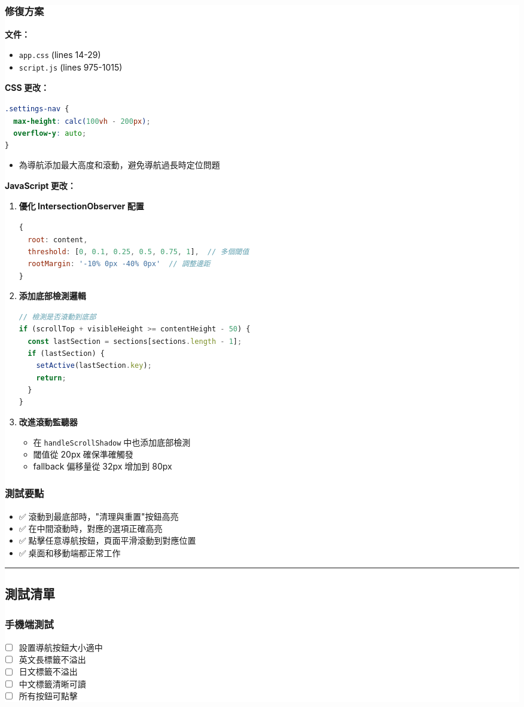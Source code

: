 ### 修復方案
**文件：** 
- `app.css` (lines 14-29)
- `script.js` (lines 975-1015)

**CSS 更改：**
```css
.settings-nav {
  max-height: calc(100vh - 200px);
  overflow-y: auto;
}
```
- 為導航添加最大高度和滾動，避免導航過長時定位問題

**JavaScript 更改：**

1. **優化 IntersectionObserver 配置**
   ```javascript
   {
     root: content,
     threshold: [0, 0.1, 0.25, 0.5, 0.75, 1],  // 多個閾值
     rootMargin: '-10% 0px -40% 0px'  // 調整邊距
   }
   ```

2. **添加底部檢測邏輯**
   ```javascript
   // 檢測是否滾動到底部
   if (scrollTop + visibleHeight >= contentHeight - 50) {
     const lastSection = sections[sections.length - 1];
     if (lastSection) {
       setActive(lastSection.key);
       return;
     }
   }
   ```

3. **改進滾動監聽器**
   - 在 `handleScrollShadow` 中也添加底部檢測
   - 閾值從 20px 確保準確觸發
   - fallback 偏移量從 32px 增加到 80px

### 測試要點
- ✅ 滾動到最底部時，"清理與重置"按鈕高亮
- ✅ 在中間滾動時，對應的選項正確高亮
- ✅ 點擊任意導航按鈕，頁面平滑滾動到對應位置
- ✅ 桌面和移動端都正常工作

---

## 測試清單

### 手機端測試
- [ ] 設置導航按鈕大小適中
- [ ] 英文長標籤不溢出
- [ ] 日文標籤不溢出
- [ ] 中文標籤清晰可讀
- [ ] 所有按鈕可點擊

